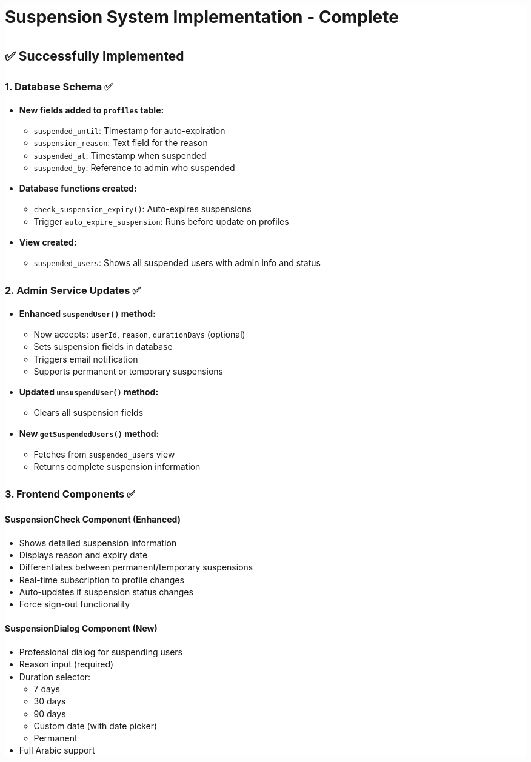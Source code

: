 # Suspension System Implementation - Complete

## ✅ Successfully Implemented

### 1. Database Schema ✅
- **New fields added to `profiles` table:**
  - `suspended_until`: Timestamp for auto-expiration
  - `suspension_reason`: Text field for the reason
  - `suspended_at`: Timestamp when suspended
  - `suspended_by`: Reference to admin who suspended
  
- **Database functions created:**
  - `check_suspension_expiry()`: Auto-expires suspensions
  - Trigger `auto_expire_suspension`: Runs before update on profiles
  
- **View created:**
  - `suspended_users`: Shows all suspended users with admin info and status

### 2. Admin Service Updates ✅
- **Enhanced `suspendUser()` method:**
  - Now accepts: `userId`, `reason`, `durationDays` (optional)
  - Sets suspension fields in database
  - Triggers email notification
  - Supports permanent or temporary suspensions
  
- **Updated `unsuspendUser()` method:**
  - Clears all suspension fields
  
- **New `getSuspendedUsers()` method:**
  - Fetches from `suspended_users` view
  - Returns complete suspension information

### 3. Frontend Components ✅

#### SuspensionCheck Component (Enhanced)
- Shows detailed suspension information
- Displays reason and expiry date
- Differentiates between permanent/temporary suspensions
- Real-time subscription to profile changes
- Auto-updates if suspension status changes
- Force sign-out functionality

#### SuspensionDialog Component (New)
- Professional dialog for suspending users
- Reason input (required)
- Duration selector:
  - 7 days
  - 30 days
  - 90 days
  - Custom date (with date picker)
  - Permanent
- Full Arabic support
